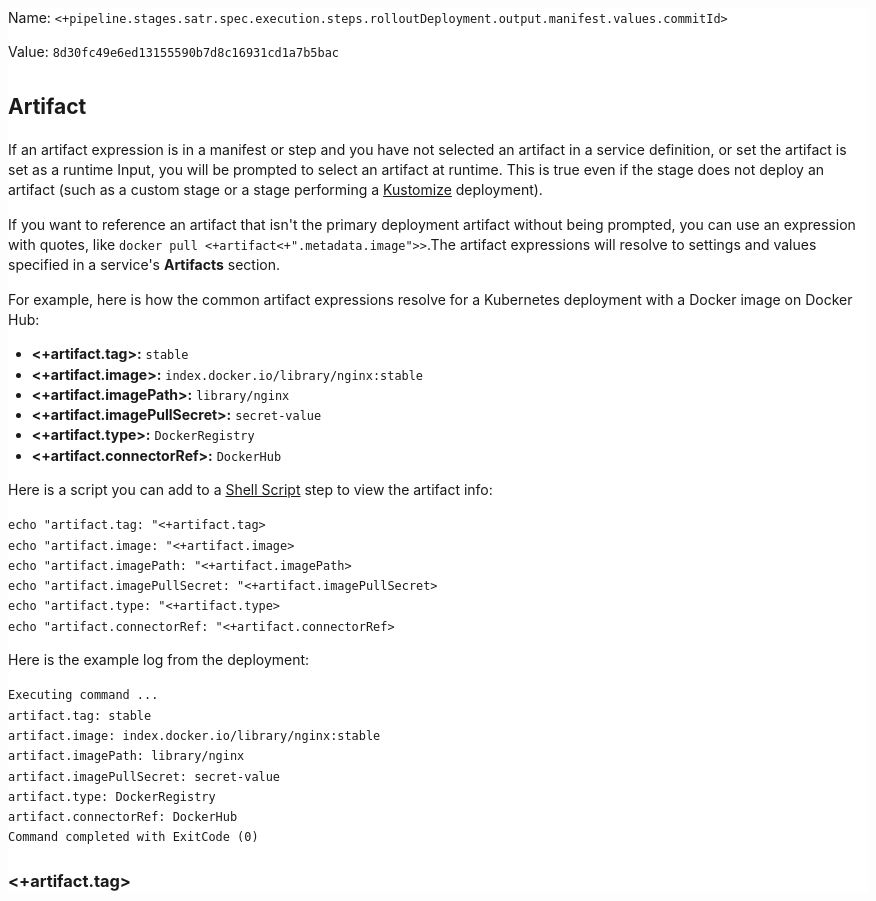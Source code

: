 Name: `<+pipeline.stages.satr.spec.execution.steps.rolloutDeployment.output.manifest.values.commitId>`

Value: `8d30fc49e6ed13155590b7d8c16931cd1a7b5bac`

## Artifact

If an artifact expression is in a manifest or step and you have not selected an artifact in a service definition, or set the artifact is set as a runtime Input, you will be prompted to select an artifact at runtime. This is true even if the stage does not deploy an artifact (such as a custom stage or a stage performing a [Kustomize](/docs/continuous-delivery/deploy-srv-diff-platforms/kustomize/kustomize-quickstart) deployment). 

If you want to reference an artifact that isn't the primary deployment artifact without being prompted, you can use an expression with quotes, like `docker pull <+artifact<+".metadata.image">>`.The artifact expressions will resolve to settings and values specified in a service's **Artifacts** section.

For example, here is how the common artifact expressions resolve for a Kubernetes deployment with a Docker image on Docker Hub:

* **<+artifact.tag>:** `stable`
* **<+artifact.image>:** `index.docker.io/library/nginx:stable`
* **<+artifact.imagePath>:** `library/nginx`
* **<+artifact.imagePullSecret>:** `secret-value`
* **<+artifact.type>:** `DockerRegistry`
* **<+artifact.connectorRef>:** `DockerHub`

Here is a script you can add to a [Shell Script](/docs/continuous-delivery/x-platform-cd-features/executions/cd-general-steps/using-shell-scripts) step to view the artifact info:


```
echo "artifact.tag: "<+artifact.tag>  
echo "artifact.image: "<+artifact.image>  
echo "artifact.imagePath: "<+artifact.imagePath>  
echo "artifact.imagePullSecret: "<+artifact.imagePullSecret>  
echo "artifact.type: "<+artifact.type>  
echo "artifact.connectorRef: "<+artifact.connectorRef>
```
Here is the example log from the deployment:


```
Executing command ...  
artifact.tag: stable  
artifact.image: index.docker.io/library/nginx:stable  
artifact.imagePath: library/nginx  
artifact.imagePullSecret: secret-value
artifact.type: DockerRegistry  
artifact.connectorRef: DockerHub  
Command completed with ExitCode (0)
```
### <+artifact.tag>
